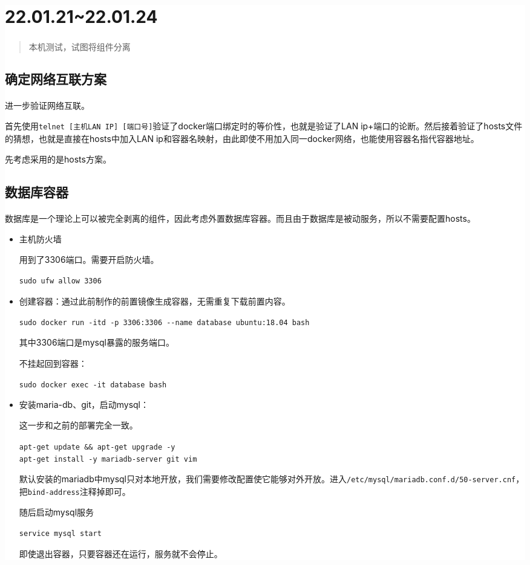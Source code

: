 # 22.01.21~22.01.24

> 本机测试，试图将组件分离

## 确定网络互联方案

进一步验证网络互联。

首先使用`telnet [主机LAN IP] [端口号]`验证了docker端口绑定时的等价性，也就是验证了LAN ip+端口的论断。然后接着验证了hosts文件的猜想，也就是直接在hosts中加入LAN ip和容器名映射，由此即使不用加入同一docker网络，也能使用容器名指代容器地址。

先考虑采用的是hosts方案。

## 数据库容器

数据库是一个理论上可以被完全剥离的组件，因此考虑外置数据库容器。而且由于数据库是被动服务，所以不需要配置hosts。

- 主机防火墙

    用到了3306端口。需要开启防火墙。

    ```shell
    sudo ufw allow 3306
    ```

- 创建容器：通过此前制作的前置镜像生成容器，无需重复下载前置内容。

    ```shell
    sudo docker run -itd -p 3306:3306 --name database ubuntu:18.04 bash
    ```

    其中3306端口是mysql暴露的服务端口。

    不挂起回到容器：

    ```shell
    sudo docker exec -it database bash
    ```
- 安装maria-db、git，启动mysql：
    
    这一步和之前的部署完全一致。

    ```shell
    apt-get update && apt-get upgrade -y
    apt-get install -y mariadb-server git vim
    ```

    默认安装的mariadb中mysql只对本地开放，我们需要修改配置使它能够对外开放。进入`/etc/mysql/mariadb.conf.d/50-server.cnf`，把`bind-address`注释掉即可。

    随后启动mysql服务

    ```shell
    service mysql start
    ```

    即使退出容器，只要容器还在运行，服务就不会停止。
